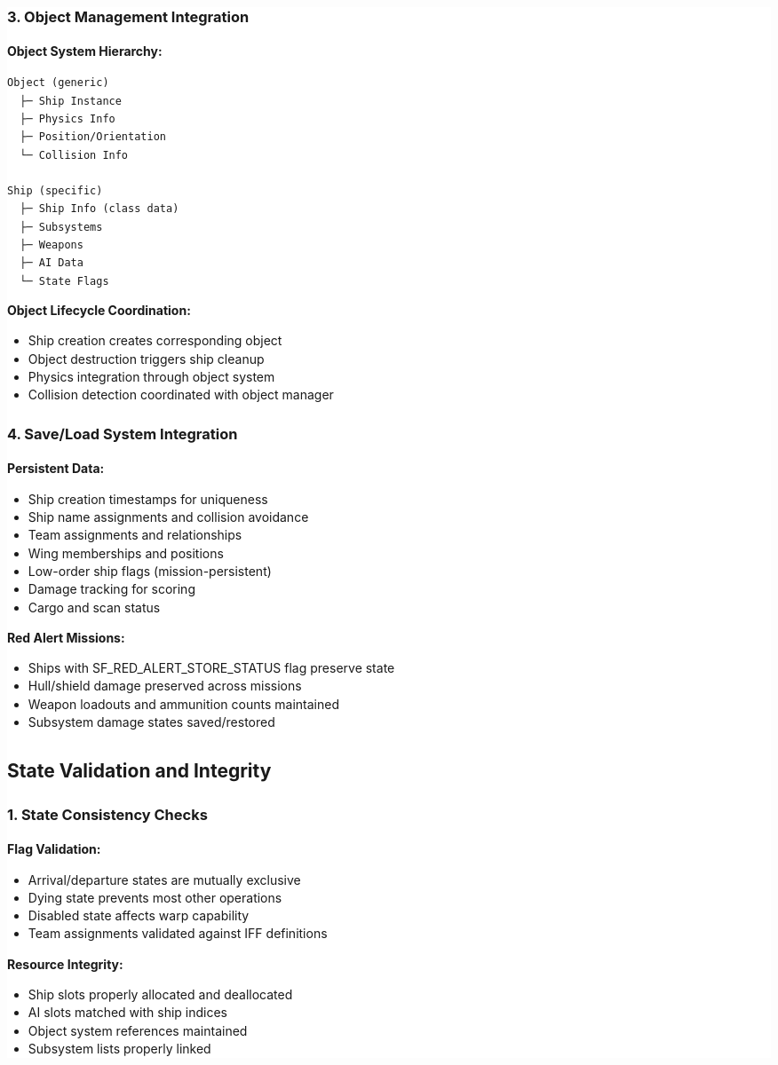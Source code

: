 ### 3. Object Management Integration

**Object System Hierarchy:**
```
Object (generic)
  ├─ Ship Instance
  ├─ Physics Info  
  ├─ Position/Orientation
  └─ Collision Info

Ship (specific)
  ├─ Ship Info (class data)
  ├─ Subsystems
  ├─ Weapons
  ├─ AI Data
  └─ State Flags
```

**Object Lifecycle Coordination:**
- Ship creation creates corresponding object
- Object destruction triggers ship cleanup
- Physics integration through object system
- Collision detection coordinated with object manager

### 4. Save/Load System Integration

**Persistent Data:**
- Ship creation timestamps for uniqueness
- Ship name assignments and collision avoidance
- Team assignments and relationships
- Wing memberships and positions
- Low-order ship flags (mission-persistent)
- Damage tracking for scoring
- Cargo and scan status

**Red Alert Missions:**
- Ships with SF_RED_ALERT_STORE_STATUS flag preserve state
- Hull/shield damage preserved across missions
- Weapon loadouts and ammunition counts maintained
- Subsystem damage states saved/restored

## State Validation and Integrity

### 1. State Consistency Checks

**Flag Validation:**
- Arrival/departure states are mutually exclusive
- Dying state prevents most other operations
- Disabled state affects warp capability
- Team assignments validated against IFF definitions

**Resource Integrity:**
- Ship slots properly allocated and deallocated
- AI slots matched with ship indices
- Object system references maintained
- Subsystem lists properly linked

